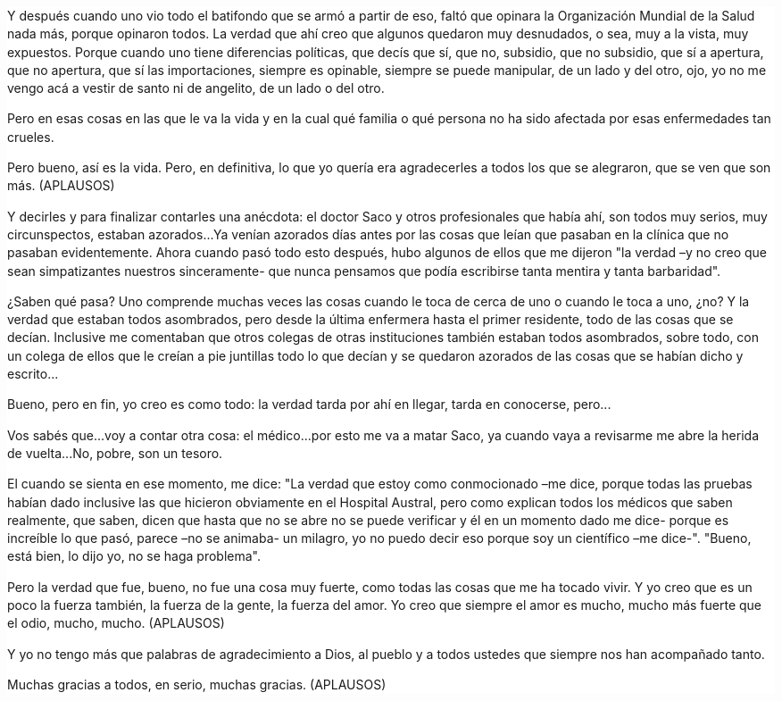 Y después cuando uno vio todo el batifondo que se armó a partir de eso,
faltó que opinara la Organización Mundial de la Salud nada más, porque
opinaron todos. La verdad que ahí creo que algunos quedaron muy
desnudados, o sea, muy a la vista, muy expuestos. Porque cuando uno
tiene diferencias políticas, que decís que sí, que no, subsidio, que no
subsidio, que sí a apertura, que no apertura, que sí las importaciones,
siempre es opinable, siempre se puede manipular, de un lado y del otro,
ojo, yo no me vengo acá a vestir de santo ni de angelito, de un lado o
del otro.

Pero en esas cosas en las que le va la vida y en la cual qué familia o
qué persona no ha sido afectada por esas enfermedades tan crueles.

Pero bueno, así es la vida. Pero, en definitiva, lo que yo quería era
agradecerles a todos los que se alegraron, que se ven que son más.
(APLAUSOS)

Y decirles y para finalizar contarles una anécdota: el doctor Saco y
otros profesionales que había ahí, son todos muy serios, muy
circunspectos, estaban azorados...Ya venían azorados días antes por las
cosas que leían que pasaban en la clínica que no pasaban evidentemente.
Ahora cuando pasó todo esto después, hubo algunos de ellos que me
dijeron "la verdad –y no creo que sean simpatizantes nuestros
sinceramente- que nunca pensamos que podía escribirse tanta mentira y
tanta barbaridad".

¿Saben qué pasa? Uno comprende muchas veces las cosas cuando le toca de
cerca de uno o cuando le toca a uno, ¿no? Y la verdad que estaban todos
asombrados, pero desde la última enfermera hasta el primer residente,
todo de las cosas que se decían. Inclusive me comentaban que otros
colegas de otras instituciones también estaban todos asombrados, sobre
todo, con un colega de ellos que le creían a pie juntillas todo lo que
decían y se quedaron azorados de las cosas que se habían dicho y
escrito...

Bueno, pero en fin, yo creo es como todo: la verdad tarda por ahí en
llegar, tarda en conocerse, pero...

Vos sabés que...voy a contar otra cosa: el médico...por esto me va a
matar Saco, ya cuando vaya a revisarme me abre la herida de vuelta...No,
pobre, son un tesoro.

El cuando se sienta en ese momento, me dice: "La verdad que estoy como
conmocionado –me dice, porque todas las pruebas habían dado inclusive
las que hicieron obviamente en el Hospital Austral, pero como explican
todos los médicos que saben realmente, que saben, dicen que hasta que no
se abre no se puede verificar y él en un momento dado me dice- porque es
increíble lo que pasó, parece –no se animaba- un milagro, yo no puedo
decir eso porque soy un científico –me dice-". "Bueno, está bien, lo
dijo yo, no se haga problema".

Pero la verdad que fue, bueno, no fue una cosa muy fuerte, como todas
las cosas que me ha tocado vivir. Y yo creo que es un poco la fuerza
también, la fuerza de la gente, la fuerza del amor. Yo creo que siempre
el amor es mucho, mucho más fuerte que el odio, mucho, mucho. (APLAUSOS)

Y yo no tengo más que palabras de agradecimiento a Dios, al pueblo y a
todos ustedes que siempre nos han acompañado tanto.

Muchas gracias a todos, en serio, muchas gracias. (APLAUSOS)
